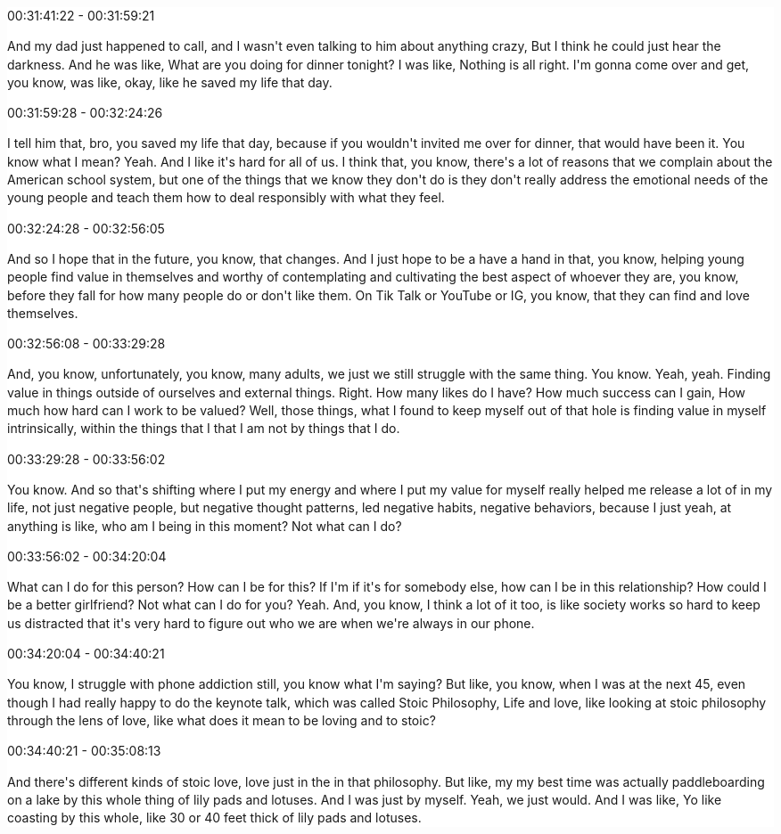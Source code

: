 00:31:41:22 - 00:31:59:21

And my dad just happened to call, and I wasn't even talking to him about anything crazy, But I think he could just hear the darkness. And he was like, What are you doing for dinner tonight? I was like, Nothing is all right. I'm gonna come over and get, you know, was like, okay, like he saved my life that day.

00:31:59:28 - 00:32:24:26

I tell him that, bro, you saved my life that day, because if you wouldn't invited me over for dinner, that would have been it. You know what I mean? Yeah. And I like it's hard for all of us. I think that, you know, there's a lot of reasons that we complain about the American school system, but one of the things that we know they don't do is they don't really address the emotional needs of the young people and teach them how to deal responsibly with what they feel.

00:32:24:28 - 00:32:56:05

And so I hope that in the future, you know, that changes. And I just hope to be a have a hand in that, you know, helping young people find value in themselves and worthy of contemplating and cultivating the best aspect of whoever they are, you know, before they fall for how many people do or don't like them. On Tik Talk or YouTube or IG, you know, that they can find and love themselves.

00:32:56:08 - 00:33:29:28

And, you know, unfortunately, you know, many adults, we just we still struggle with the same thing. You know. Yeah, yeah. Finding value in things outside of ourselves and external things. Right. How many likes do I have? How much success can I gain, How much how hard can I work to be valued? Well, those things, what I found to keep myself out of that hole is finding value in myself intrinsically, within the things that I that I am not by things that I do.

00:33:29:28 - 00:33:56:02

You know. And so that's shifting where I put my energy and where I put my value for myself really helped me release a lot of in my life, not just negative people, but negative thought patterns, led negative habits, negative behaviors, because I just yeah, at anything is like, who am I being in this moment? Not what can I do?

00:33:56:02 - 00:34:20:04

What can I do for this person? How can I be for this? If I'm if it's for somebody else, how can I be in this relationship? How could I be a better girlfriend? Not what can I do for you? Yeah. And, you know, I think a lot of it too, is like society works so hard to keep us distracted that it's very hard to figure out who we are when we're always in our phone.

00:34:20:04 - 00:34:40:21

You know, I struggle with phone addiction still, you know what I'm saying? But like, you know, when I was at the next 45, even though I had really happy to do the keynote talk, which was called Stoic Philosophy, Life and love, like looking at stoic philosophy through the lens of love, like what does it mean to be loving and to stoic?

00:34:40:21 - 00:35:08:13

And there's different kinds of stoic love, love just in the in that philosophy. But like, my my best time was actually paddleboarding on a lake by this whole thing of lily pads and lotuses. And I was just by myself. Yeah, we just would. And I was like, Yo like coasting by this whole, like 30 or 40 feet thick of lily pads and lotuses.
